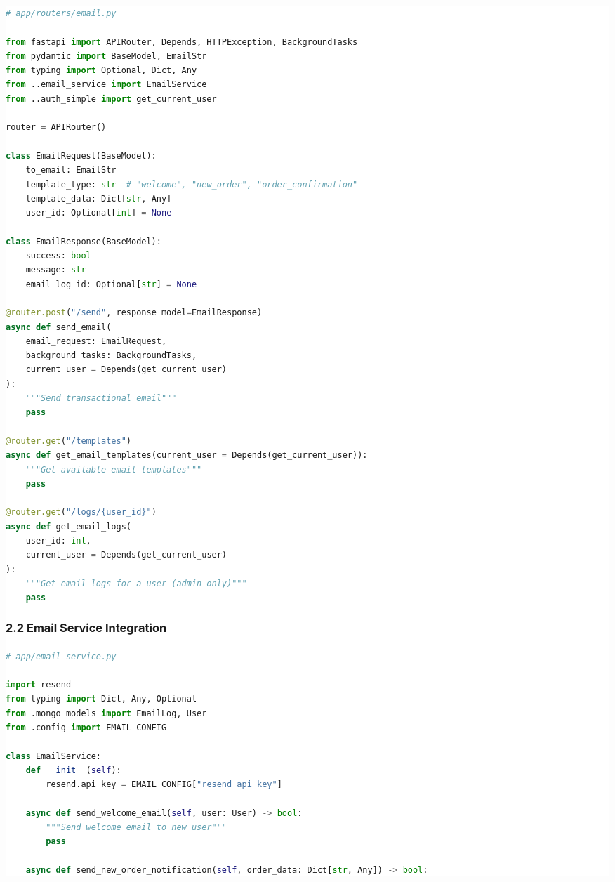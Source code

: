 ```python
# app/routers/email.py

from fastapi import APIRouter, Depends, HTTPException, BackgroundTasks
from pydantic import BaseModel, EmailStr
from typing import Optional, Dict, Any
from ..email_service import EmailService
from ..auth_simple import get_current_user

router = APIRouter()

class EmailRequest(BaseModel):
    to_email: EmailStr
    template_type: str  # "welcome", "new_order", "order_confirmation"
    template_data: Dict[str, Any]
    user_id: Optional[int] = None

class EmailResponse(BaseModel):
    success: bool
    message: str
    email_log_id: Optional[str] = None

@router.post("/send", response_model=EmailResponse)
async def send_email(
    email_request: EmailRequest,
    background_tasks: BackgroundTasks,
    current_user = Depends(get_current_user)
):
    """Send transactional email"""
    pass

@router.get("/templates")
async def get_email_templates(current_user = Depends(get_current_user)):
    """Get available email templates"""
    pass

@router.get("/logs/{user_id}")
async def get_email_logs(
    user_id: int,
    current_user = Depends(get_current_user)
):
    """Get email logs for a user (admin only)"""
    pass
```

### 2.2 Email Service Integration

```python
# app/email_service.py

import resend
from typing import Dict, Any, Optional
from .mongo_models import EmailLog, User
from .config import EMAIL_CONFIG

class EmailService:
    def __init__(self):
        resend.api_key = EMAIL_CONFIG["resend_api_key"]
    
    async def send_welcome_email(self, user: User) -> bool:
        """Send welcome email to new user"""
        pass
    
    async def send_new_order_notification(self, order_data: Dict[str, Any]) -> bool:
```